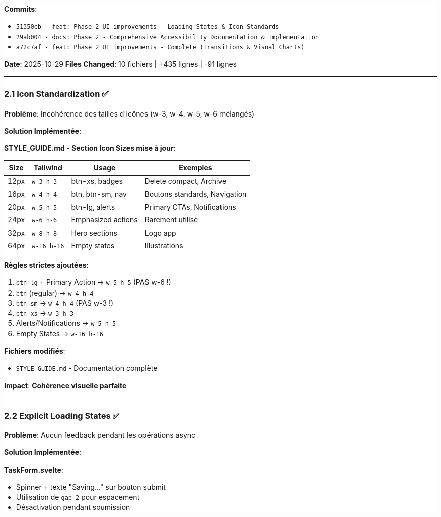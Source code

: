 **Commits**:
- `51350cb - feat: Phase 2 UI improvements - Loading States & Icon Standards`
- `29ab004 - docs: Phase 2 - Comprehensive Accessibility Documentation & Implementation`
- `a72c7af - feat: Phase 2 UI improvements - Complete (Transitions & Visual Charts)`

**Date**: 2025-10-29
**Files Changed**: 10 fichiers | +435 lignes | -91 lignes

---

### 2.1 Icon Standardization ✅

**Problème**: Incohérence des tailles d'icônes (w-3, w-4, w-5, w-6 mélangés)

**Solution Implémentée**:

**STYLE_GUIDE.md - Section Icon Sizes mise à jour**:

| Size | Tailwind | Usage | Exemples |
|------|----------|-------|----------|
| 12px | `w-3 h-3` | btn-xs, badges | Delete compact, Archive |
| 16px | `w-4 h-4` | btn, btn-sm, nav | Boutons standards, Navigation |
| 20px | `w-5 h-5` | btn-lg, alerts | Primary CTAs, Notifications |
| 24px | `w-6 h-6` | Emphasized actions | Rarement utilisé |
| 32px | `w-8 h-8` | Hero sections | Logo app |
| 64px | `w-16 h-16` | Empty states | Illustrations |

**Règles strictes ajoutées**:
1. `btn-lg` + Primary Action → `w-5 h-5` (PAS w-6 !)
2. `btn` (regular) → `w-4 h-4`
3. `btn-sm` → `w-4 h-4` (PAS w-3 !)
4. `btn-xs` → `w-3 h-3`
5. Alerts/Notifications → `w-5 h-5`
6. Empty States → `w-16 h-16`

**Fichiers modifiés**:
- `STYLE_GUIDE.md` - Documentation complète

**Impact**: **Cohérence visuelle parfaite**

---

### 2.2 Explicit Loading States ✅

**Problème**: Aucun feedback pendant les opérations async

**Solution Implémentée**:

**TaskForm.svelte**:
- Spinner + texte "Saving..." sur bouton submit
- Utilisation de `gap-2` pour espacement
- Désactivation pendant soumission
